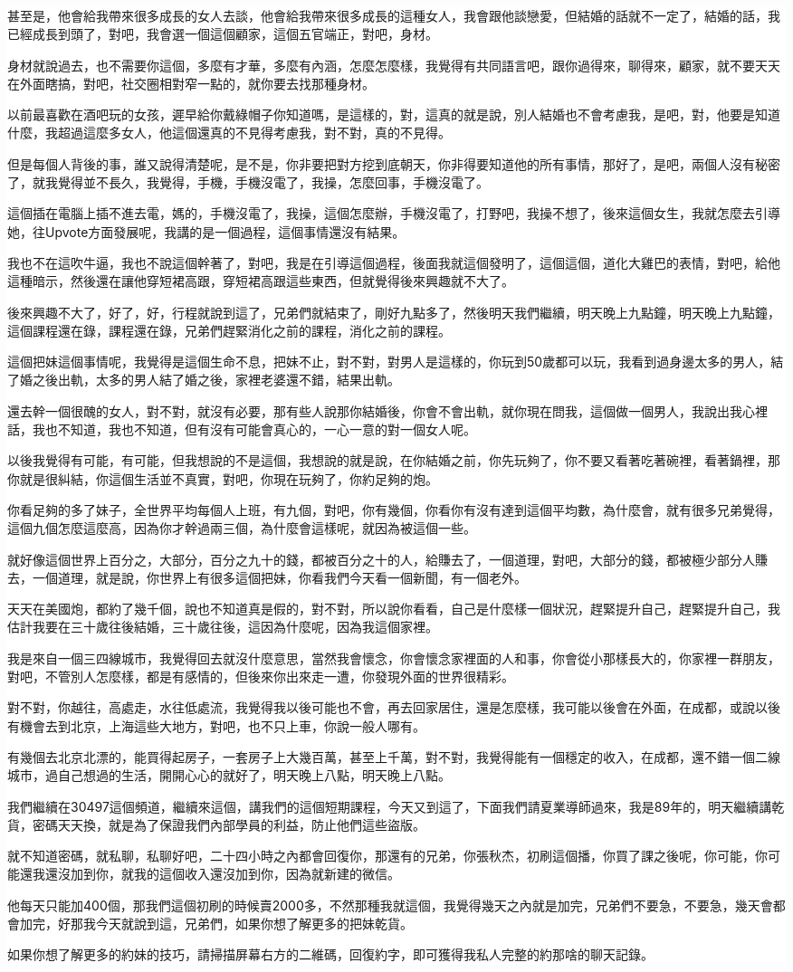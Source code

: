 甚至是，他會給我帶來很多成長的女人去談，他會給我帶來很多成長的這種女人，我會跟他談戀愛，但結婚的話就不一定了，結婚的話，我已經成長到頭了，對吧，我會選一個這個顧家，這個五官端正，對吧，身材。

身材就說過去，也不需要你這個，多麼有才華，多麼有內涵，怎麼怎麼樣，我覺得有共同語言吧，跟你過得來，聊得來，顧家，就不要天天在外面瞎搞，對吧，社交圈相對窄一點的，就你要去找那種身材。

以前最喜歡在酒吧玩的女孩，遲早給你戴綠帽子你知道嗎，是這樣的，對，這真的就是說，別人結婚也不會考慮我，是吧，對，他要是知道什麼，我超過這麼多女人，他這個還真的不見得考慮我，對不對，真的不見得。

但是每個人背後的事，誰又說得清楚呢，是不是，你非要把對方挖到底朝天，你非得要知道他的所有事情，那好了，是吧，兩個人沒有秘密了，就我覺得並不長久，我覺得，手機，手機沒電了，我操，怎麼回事，手機沒電了。

這個插在電腦上插不進去電，媽的，手機沒電了，我操，這個怎麼辦，手機沒電了，打野吧，我操不想了，後來這個女生，我就怎麼去引導她，往Upvote方面發展呢，我講的是一個過程，這個事情還沒有結果。

我也不在這吹牛逼，我也不說這個幹著了，對吧，我是在引導這個過程，後面我就這個發明了，這個這個，道化大雞巴的表情，對吧，給他這種暗示，然後還在讓他穿短裙高跟，穿短裙高跟這些東西，但就覺得後來興趣就不大了。

後來興趣不大了，好了，好，行程就說到這了，兄弟們就結束了，剛好九點多了，然後明天我們繼續，明天晚上九點鐘，明天晚上九點鐘，這個課程還在錄，課程還在錄，兄弟們趕緊消化之前的課程，消化之前的課程。

這個把妹這個事情呢，我覺得是這個生命不息，把妹不止，對不對，對男人是這樣的，你玩到50歲都可以玩，我看到過身邊太多的男人，結了婚之後出軌，太多的男人結了婚之後，家裡老婆還不錯，結果出軌。

還去幹一個很醜的女人，對不對，就沒有必要，那有些人說那你結婚後，你會不會出軌，就你現在問我，這個做一個男人，我說出我心裡話，我也不知道，我也不知道，但有沒有可能會真心的，一心一意的對一個女人呢。

以後我覺得有可能，有可能，但我想說的不是這個，我想說的就是說，在你結婚之前，你先玩夠了，你不要又看著吃著碗裡，看著鍋裡，那你就是很糾結，你這個生活並不真實，對吧，你現在玩夠了，你約足夠的炮。

你看足夠的多了妹子，全世界平均每個人上班，有九個，對吧，你有幾個，你看你有沒有達到這個平均數，為什麼會，就有很多兄弟覺得，這個九個怎麼這麼高，因為你才幹過兩三個，為什麼會這樣呢，就因為被這個一些。

就好像這個世界上百分之，大部分，百分之九十的錢，都被百分之十的人，給賺去了，一個道理，對吧，大部分的錢，都被極少部分人賺去，一個道理，就是說，你世界上有很多這個把妹，你看我們今天看一個新聞，有一個老外。

天天在美國炮，都約了幾千個，說也不知道真是假的，對不對，所以說你看看，自己是什麼樣一個狀況，趕緊提升自己，趕緊提升自己，我估計我要在三十歲往後結婚，三十歲往後，這因為什麼呢，因為我這個家裡。

我是來自一個三四線城市，我覺得回去就沒什麼意思，當然我會懷念，你會懷念家裡面的人和事，你會從小那樣長大的，你家裡一群朋友，對吧，不管別人怎麼樣，都是有感情的，但後來你出來走一遭，你發現外面的世界很精彩。

對不對，你越往，高處走，水往低處流，我覺得我以後可能也不會，再去回家居住，還是怎麼樣，我可能以後會在外面，在成都，或說以後有機會去到北京，上海這些大地方，對吧，也不只上車，你說一般人哪有。

有幾個去北京北漂的，能買得起房子，一套房子上大幾百萬，甚至上千萬，對不對，我覺得能有一個穩定的收入，在成都，還不錯一個二線城市，過自己想過的生活，開開心心的就好了，明天晚上八點，明天晚上八點。

我們繼續在30497這個頻道，繼續來這個，講我們的這個短期課程，今天又到這了，下面我們請夏業導師過來，我是89年的，明天繼續講乾貨，密碼天天換，就是為了保證我們內部學員的利益，防止他們這些盜版。

就不知道密碼，就私聊，私聊好吧，二十四小時之內都會回復你，那還有的兄弟，你張秋杰，初刷這個播，你買了課之後呢，你可能，你可能還我還沒加到你，就我的這個收入還沒加到你，因為就新建的微信。

他每天只能加400個，那我們這個初刷的時候賣2000多，不然那種我就這個，我覺得幾天之內就是加完，兄弟們不要急，不要急，幾天會都會加完，好那我今天就說到這，兄弟們，如果你想了解更多的把妹乾貨。

如果你想了解更多的約妹的技巧，請掃描屏幕右方的二維碼，回復約字，即可獲得我私人完整的約那啥的聊天記錄。

